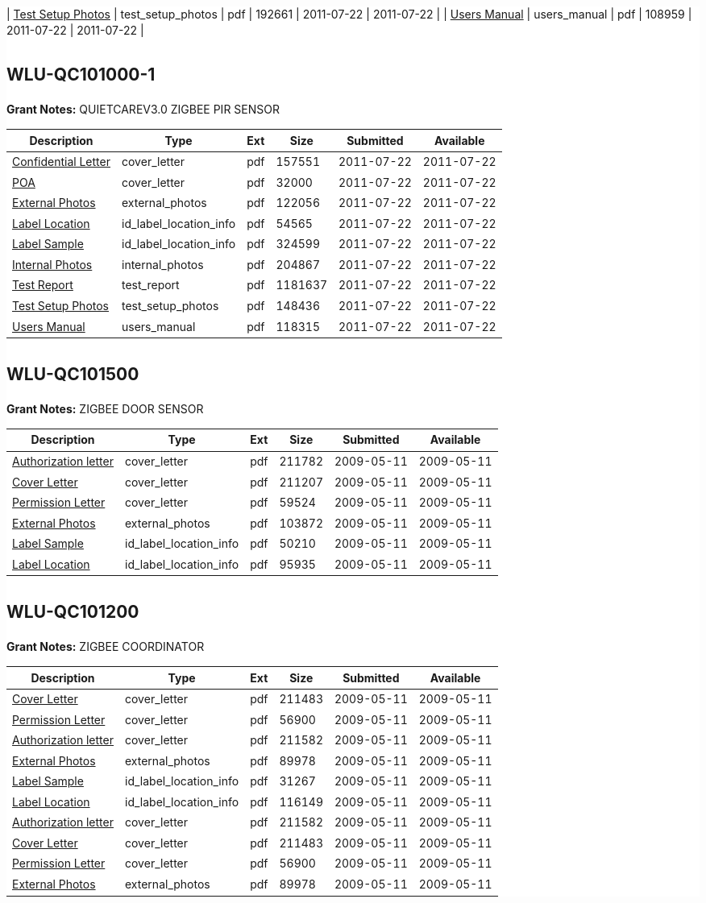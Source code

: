| [Test Setup Photos](WLU-QC101100-1/6bc3f55e81b7c158db029cf4731c0581/1507241.pdf) | test_setup_photos | pdf | 192661 | 2011-07-22 | 2011-07-22 |
| [Users Manual](WLU-QC101100-1/6bc3f55e81b7c158db029cf4731c0581/1507242.pdf) | users_manual | pdf | 108959 | 2011-07-22 | 2011-07-22 |
## WLU-QC101000-1
**Grant Notes:** QUIETCAREV3.0 ZIGBEE PIR SENSOR

| Description | Type | Ext | Size | Submitted | Available |
| ----------- | ---- | --- | ---- | --------- | --------- |
| [Confidential Letter](WLU-QC101000-1/b8d055f1c4e1996eed0f620744875126/1507270.pdf) | cover_letter | pdf | 157551 | 2011-07-22 | 2011-07-22 |
| [POA](WLU-QC101000-1/b8d055f1c4e1996eed0f620744875126/1507271.pdf) | cover_letter | pdf | 32000 | 2011-07-22 | 2011-07-22 |
| [External Photos](WLU-QC101000-1/b8d055f1c4e1996eed0f620744875126/1507266.pdf) | external_photos | pdf | 122056 | 2011-07-22 | 2011-07-22 |
| [Label Location](WLU-QC101000-1/b8d055f1c4e1996eed0f620744875126/1507267.pdf) | id_label_location_info | pdf | 54565 | 2011-07-22 | 2011-07-22 |
| [Label Sample](WLU-QC101000-1/b8d055f1c4e1996eed0f620744875126/1507268.pdf) | id_label_location_info | pdf | 324599 | 2011-07-22 | 2011-07-22 |
| [Internal Photos](WLU-QC101000-1/b8d055f1c4e1996eed0f620744875126/1507269.pdf) | internal_photos | pdf | 204867 | 2011-07-22 | 2011-07-22 |
| [Test Report](WLU-QC101000-1/b8d055f1c4e1996eed0f620744875126/1507272.pdf) | test_report | pdf | 1181637 | 2011-07-22 | 2011-07-22 |
| [Test Setup Photos](WLU-QC101000-1/b8d055f1c4e1996eed0f620744875126/1507273.pdf) | test_setup_photos | pdf | 148436 | 2011-07-22 | 2011-07-22 |
| [Users Manual](WLU-QC101000-1/b8d055f1c4e1996eed0f620744875126/1507274.pdf) | users_manual | pdf | 118315 | 2011-07-22 | 2011-07-22 |
## WLU-QC101500
**Grant Notes:** ZIGBEE DOOR SENSOR

| Description | Type | Ext | Size | Submitted | Available |
| ----------- | ---- | --- | ---- | --------- | --------- |
| [Authorization letter](WLU-QC101500/67808daf4d3473b4709c00f3d0047967/1108322.pdf) | cover_letter | pdf | 211782 | 2009-05-11 | 2009-05-11 |
| [Cover Letter](WLU-QC101500/67808daf4d3473b4709c00f3d0047967/1108323.pdf) | cover_letter | pdf | 211207 | 2009-05-11 | 2009-05-11 |
| [Permission Letter](WLU-QC101500/67808daf4d3473b4709c00f3d0047967/1108327.pdf) | cover_letter | pdf | 59524 | 2009-05-11 | 2009-05-11 |
| [External Photos](WLU-QC101500/67808daf4d3473b4709c00f3d0047967/942515.pdf) | external_photos | pdf | 103872 | 2009-05-11 | 2009-05-11 |
| [Label Sample](WLU-QC101500/67808daf4d3473b4709c00f3d0047967/1108325.pdf) | id_label_location_info | pdf | 50210 | 2009-05-11 | 2009-05-11 |
| [Label Location](WLU-QC101500/67808daf4d3473b4709c00f3d0047967/1108326.pdf) | id_label_location_info | pdf | 95935 | 2009-05-11 | 2009-05-11 |
## WLU-QC101200
**Grant Notes:** ZIGBEE COORDINATOR

| Description | Type | Ext | Size | Submitted | Available |
| ----------- | ---- | --- | ---- | --------- | --------- |
| [Cover Letter](WLU-QC101200/8a1870db9ccfdef38499e7f7c884933c/1108386.pdf) | cover_letter | pdf | 211483 | 2009-05-11 | 2009-05-11 |
| [Permission Letter](WLU-QC101200/8a1870db9ccfdef38499e7f7c884933c/1108390.pdf) | cover_letter | pdf | 56900 | 2009-05-11 | 2009-05-11 |
| [Authorization letter](WLU-QC101200/8a1870db9ccfdef38499e7f7c884933c/1108385.pdf) | cover_letter | pdf | 211582 | 2009-05-11 | 2009-05-11 |
| [External Photos](WLU-QC101200/8a1870db9ccfdef38499e7f7c884933c/948277.pdf) | external_photos | pdf | 89978 | 2009-05-11 | 2009-05-11 |
| [Label Sample](WLU-QC101200/8a1870db9ccfdef38499e7f7c884933c/1108388.pdf) | id_label_location_info | pdf | 31267 | 2009-05-11 | 2009-05-11 |
| [Label Location](WLU-QC101200/8a1870db9ccfdef38499e7f7c884933c/1108389.pdf) | id_label_location_info | pdf | 116149 | 2009-05-11 | 2009-05-11 |
| [Authorization letter](WLU-QC101200/a378969db2e0712027533e0440f3b970/1108385.pdf) | cover_letter | pdf | 211582 | 2009-05-11 | 2009-05-11 |
| [Cover Letter](WLU-QC101200/a378969db2e0712027533e0440f3b970/1108386.pdf) | cover_letter | pdf | 211483 | 2009-05-11 | 2009-05-11 |
| [Permission Letter](WLU-QC101200/a378969db2e0712027533e0440f3b970/1108390.pdf) | cover_letter | pdf | 56900 | 2009-05-11 | 2009-05-11 |
| [External Photos](WLU-QC101200/a378969db2e0712027533e0440f3b970/948277.pdf) | external_photos | pdf | 89978 | 2009-05-11 | 2009-05-11 |